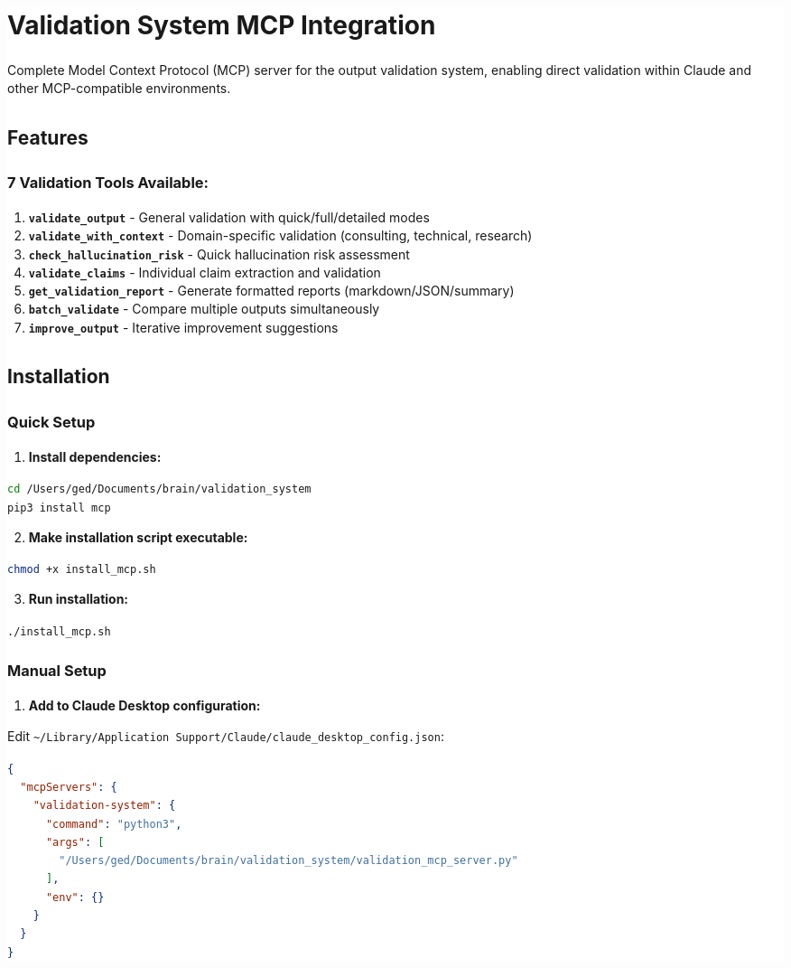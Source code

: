 # Validation System MCP Integration

Complete Model Context Protocol (MCP) server for the output validation system, enabling direct validation within Claude and other MCP-compatible environments.

## Features

### 7 Validation Tools Available:

1. **`validate_output`** - General validation with quick/full/detailed modes
2. **`validate_with_context`** - Domain-specific validation (consulting, technical, research)
3. **`check_hallucination_risk`** - Quick hallucination risk assessment
4. **`validate_claims`** - Individual claim extraction and validation
5. **`get_validation_report`** - Generate formatted reports (markdown/JSON/summary)
6. **`batch_validate`** - Compare multiple outputs simultaneously  
7. **`improve_output`** - Iterative improvement suggestions

## Installation

### Quick Setup

1. **Install dependencies:**
```bash
cd /Users/ged/Documents/brain/validation_system
pip3 install mcp
```

2. **Make installation script executable:**
```bash
chmod +x install_mcp.sh
```

3. **Run installation:**
```bash
./install_mcp.sh
```

### Manual Setup

1. **Add to Claude Desktop configuration:**

Edit `~/Library/Application Support/Claude/claude_desktop_config.json`:

```json
{
  "mcpServers": {
    "validation-system": {
      "command": "python3",
      "args": [
        "/Users/ged/Documents/brain/validation_system/validation_mcp_server.py"
      ],
      "env": {}
    }
  }
}
```
